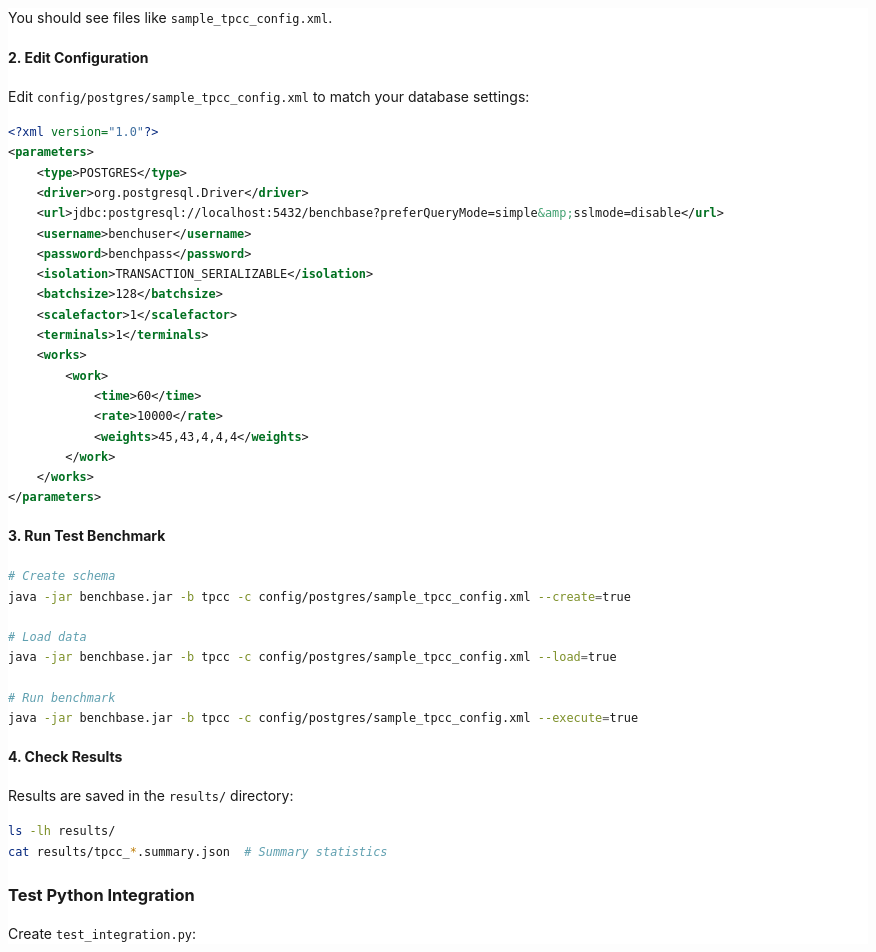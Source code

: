 You should see files like `sample_tpcc_config.xml`.

#### 2. Edit Configuration

Edit `config/postgres/sample_tpcc_config.xml` to match your database settings:

```xml
<?xml version="1.0"?>
<parameters>
    <type>POSTGRES</type>
    <driver>org.postgresql.Driver</driver>
    <url>jdbc:postgresql://localhost:5432/benchbase?preferQueryMode=simple&amp;sslmode=disable</url>
    <username>benchuser</username>
    <password>benchpass</password>
    <isolation>TRANSACTION_SERIALIZABLE</isolation>
    <batchsize>128</batchsize>
    <scalefactor>1</scalefactor>
    <terminals>1</terminals>
    <works>
        <work>
            <time>60</time>
            <rate>10000</rate>
            <weights>45,43,4,4,4</weights>
        </work>
    </works>
</parameters>
```

#### 3. Run Test Benchmark

```bash
# Create schema
java -jar benchbase.jar -b tpcc -c config/postgres/sample_tpcc_config.xml --create=true

# Load data
java -jar benchbase.jar -b tpcc -c config/postgres/sample_tpcc_config.xml --load=true

# Run benchmark
java -jar benchbase.jar -b tpcc -c config/postgres/sample_tpcc_config.xml --execute=true
```

#### 4. Check Results

Results are saved in the `results/` directory:

```bash
ls -lh results/
cat results/tpcc_*.summary.json  # Summary statistics
```

### Test Python Integration

Create `test_integration.py`:
